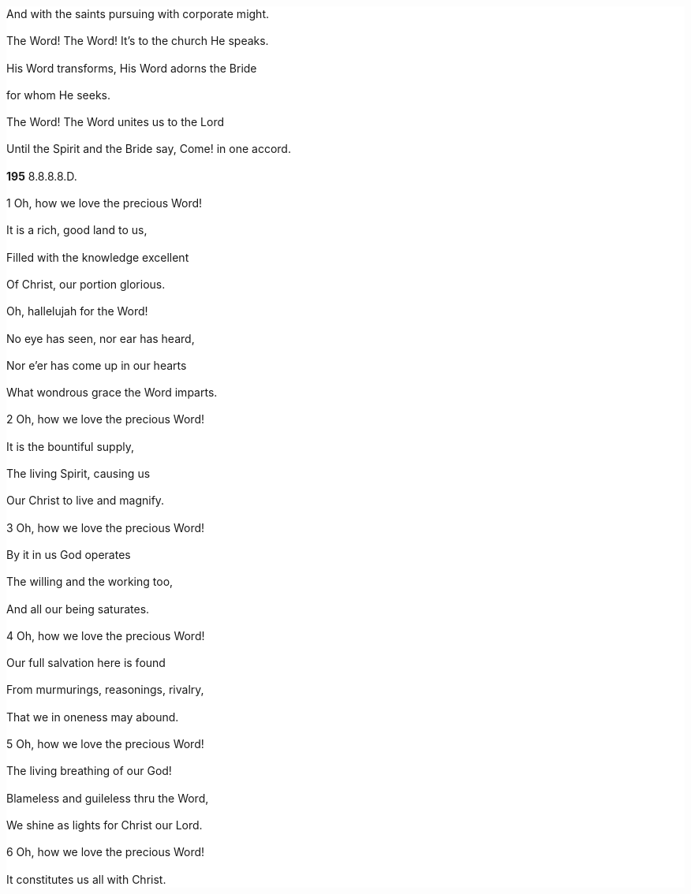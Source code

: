 And with the saints pursuing with corporate might.

The Word! The Word! It’s to the church He speaks.

His Word transforms, His Word adorns the Bride

for whom He seeks.

The Word! The Word unites us to the Lord

Until the Spirit and the Bride say, Come! in one accord.

**195** 8.8.8.8.D.

1 Oh, how we love the precious Word!

It is a rich, good land to us,

Filled with the knowledge excellent

Of Christ, our portion glorious.

Oh, hallelujah for the Word!

No eye has seen, nor ear has heard,

Nor e’er has come up in our hearts

What wondrous grace the Word imparts.

2 Oh, how we love the precious Word!

It is the bountiful supply,

The living Spirit, causing us

Our Christ to live and magnify.

3 Oh, how we love the precious Word!

By it in us God operates

The willing and the working too,

And all our being saturates.

4 Oh, how we love the precious Word!

Our full salvation here is found

From murmurings, reasonings, rivalry,

That we in oneness may abound.

5 Oh, how we love the precious Word!

The living breathing of our God!

Blameless and guileless thru the Word,

We shine as lights for Christ our Lord.

6 Oh, how we love the precious Word!

It constitutes us all with Christ.
